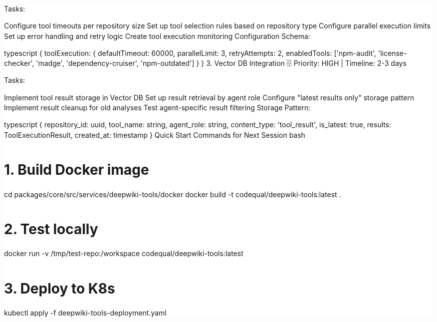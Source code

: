 Tasks:

 Configure tool timeouts per repository size
 Set up tool selection rules based on repository type
 Configure parallel execution limits
 Set up error handling and retry logic
 Create tool execution monitoring
Configuration Schema:

typescript
{
  toolExecution: {
    defaultTimeout: 60000,
    parallelLimit: 3,
    retryAttempts: 2,
    enabledTools: ['npm-audit', 'license-checker', 'madge', 'dependency-cruiser', 'npm-outdated']
  }
}
3. Vector DB Integration 🗄️
Priority: HIGH | Timeline: 2-3 days

Tasks:

 Implement tool result storage in Vector DB
 Set up result retrieval by agent role
 Configure "latest results only" storage pattern
 Implement result cleanup for old analyses
 Test agent-specific result filtering
Storage Pattern:

typescript
{
  repository_id: uuid,
  tool_name: string,
  agent_role: string,
  content_type: 'tool_result',
  is_latest: true,
  results: ToolExecutionResult,
  created_at: timestamp
}
Quick Start Commands for Next Session
bash
# 1. Build Docker image
cd packages/core/src/services/deepwiki-tools/docker
docker build -t codequal/deepwiki-tools:latest .

# 2. Test locally
docker run -v /tmp/test-repo:/workspace codequal/deepwiki-tools:latest

# 3. Deploy to K8s
kubectl apply -f deepwiki-tools-deployment.yaml
